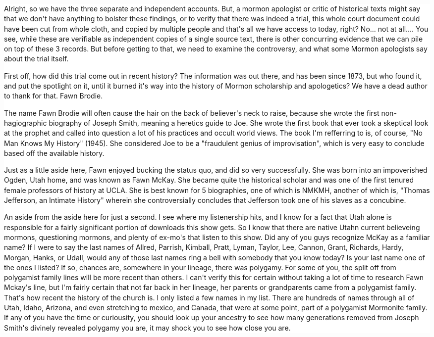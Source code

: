 Alright, so we have the three separate and independent accounts. But, a
mormon apologist or critic of historical texts might say that we don\'t
have anything to bolster these findings, or to verify that there was
indeed a trial, this whole court document could have been cut from whole
cloth, and copied by multiple people and that\'s all we have access to
today, right? No\... not at all\.... You see, while these are verifiable
as independent copies of a single source text, there is other concurring
evidence that we can pile on top of these 3 records. But before getting
to that, we need to examine the controversy, and what some Mormon
apologists say about the trial itself.

First off, how did this trial come out in recent history? The
information was out there, and has been since 1873, but who found it,
and put the spotlight on it, until it burned it\'s way into the history
of Mormon scholarship and apologetics? We have a dead author to thank
for that. Fawn Brodie.

The name Fawn Brodie will often cause the hair on the back of
believer\'s neck to raise, because she wrote the first non-hagiographic
biography of Joseph Smith, meaning a heretics guide to Joe. She wrote
the first book that ever took a skeptical look at the prophet and called
into question a lot of his practices and occult world views. The book
I\'m refferring to is, of course, \"No Man Knows My History\" (1945).
She considered Joe to be a \"fraudulent genius of improvisation\", which
is very easy to conclude based off the available history.

Just as a little aside here, Fawn enjoyed bucking the status quo, and
did so very successfully. She was born into an impoverished Ogden, Utah
home, and was known as Fawn McKay. She became quite the historical
scholar and was one of the first tenured female professors of history at
UCLA. She is best known for 5 biographies, one of which is NMKMH,
another of which is, \"Thomas Jefferson, an Intimate History\" wherein
she controversially concludes that Jefferson took one of his slaves as a
concubine.

An aside from the aside here for just a second. I see where my
listenership hits, and I know for a fact that Utah alone is responsible
for a fairly significant portion of downloads this show gets. So I know
that there are native Utahn current believeing mormons, questioning
mormons, and plenty of ex-mo\'s that listen to this show. Did any of you
guys recognize McKay as a familiar name? If I were to say the last names
of Allred, Parrish, Kimball, Pratt, Lyman, Taylor, Lee, Cannon, Grant,
Richards, Hardy, Morgan, Hanks, or Udall, would any of those last names
ring a bell with somebody that you know today? Is your last name one of
the ones I listed? If so, chances are, somewhere in your lineage, there
was polygamy. For some of you, the split off from polygamist family
lines will be more recent than others. I can\'t verify this for certain
without taking a lot of time to research Fawn Mckay\'s line, but I\'m
fairly certain that not far back in her lineage, her parents or
grandparents came from a polygamist family. That\'s how recent the
history of the church is. I only listed a few names in my list. There
are hundreds of names through all of Utah, Idaho, Arizona, and even
stretching to mexico, and Canada, that were at some point, part of a
polygamist Mormonite family. If any of you have the time or curiousity,
you should look up your ancestry to see how many generations removed
from Joseph Smith\'s divinely revealed polygamy you are, it may shock
you to see how close you are.
